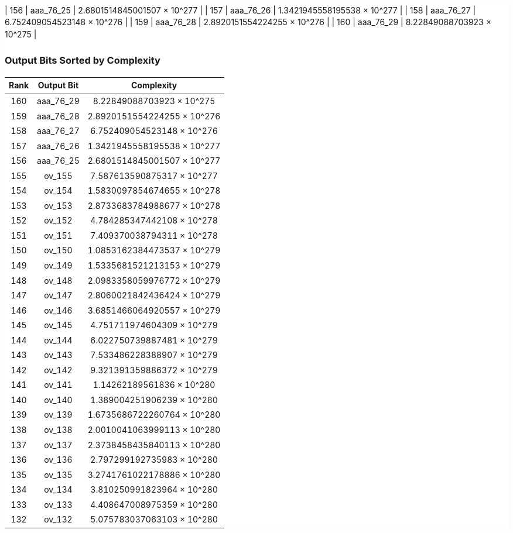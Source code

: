 | 156 | aaa_76_25 | 2.6801514845001507 × 10^277 |
| 157 | aaa_76_26 | 1.3421945558195538 × 10^277 |
| 158 | aaa_76_27 | 6.752409054523148 × 10^276 |
| 159 | aaa_76_28 | 2.8920151554224255 × 10^276 |
| 160 | aaa_76_29 | 8.22849088703923 × 10^275 |

### Output Bits Sorted by Complexity

| Rank | Output Bit | Complexity |
|:----:|:----------:|:----------:|
| 160 | aaa_76_29 | 8.22849088703923 × 10^275 |
| 159 | aaa_76_28 | 2.8920151554224255 × 10^276 |
| 158 | aaa_76_27 | 6.752409054523148 × 10^276 |
| 157 | aaa_76_26 | 1.3421945558195538 × 10^277 |
| 156 | aaa_76_25 | 2.6801514845001507 × 10^277 |
| 155 | ov_155 | 7.587613590875317 × 10^277 |
| 154 | ov_154 | 1.5830097854674655 × 10^278 |
| 153 | ov_153 | 2.8733683784988677 × 10^278 |
| 152 | ov_152 | 4.784285347442108 × 10^278 |
| 151 | ov_151 | 7.409370038794311 × 10^278 |
| 150 | ov_150 | 1.0853162384473537 × 10^279 |
| 149 | ov_149 | 1.5335681521213153 × 10^279 |
| 148 | ov_148 | 2.0983358059976772 × 10^279 |
| 147 | ov_147 | 2.8060021842436424 × 10^279 |
| 146 | ov_146 | 3.6851466064920557 × 10^279 |
| 145 | ov_145 | 4.751711974604309 × 10^279 |
| 144 | ov_144 | 6.022750739887481 × 10^279 |
| 143 | ov_143 | 7.533486228388907 × 10^279 |
| 142 | ov_142 | 9.321391359886372 × 10^279 |
| 141 | ov_141 | 1.14262189561836 × 10^280 |
| 140 | ov_140 | 1.389004251906239 × 10^280 |
| 139 | ov_139 | 1.6735686722260764 × 10^280 |
| 138 | ov_138 | 2.0010041063999113 × 10^280 |
| 137 | ov_137 | 2.3738458435840113 × 10^280 |
| 136 | ov_136 | 2.797299192735983 × 10^280 |
| 135 | ov_135 | 3.2741761022178886 × 10^280 |
| 134 | ov_134 | 3.810250991823964 × 10^280 |
| 133 | ov_133 | 4.408647008975359 × 10^280 |
| 132 | ov_132 | 5.075783037063103 × 10^280 |